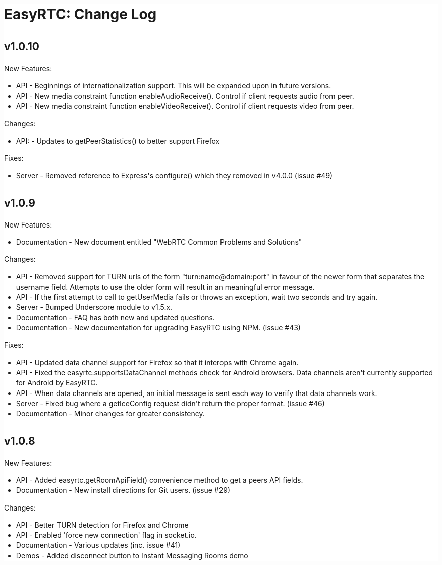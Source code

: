 EasyRTC: Change Log
===================

v1.0.10
-------
New Features:
  - API - Beginnings of internationalization support. This will be expanded upon in future versions.
  - API - New media constraint function enableAudioReceive(). Control if client requests audio from peer.
  - API - New media constraint function enableVideoReceive(). Control if client requests video from peer.

Changes:
 - API: - Updates to getPeerStatistics() to better support Firefox

Fixes:
  - Server - Removed reference to Express's configure() which they removed in v4.0.0 (issue #49)


v1.0.9
------
New Features:
  - Documentation - New document entitled "WebRTC Common Problems and Solutions"

Changes:
  - API - Removed support for TURN urls of the form "turn:name@domain:port" in favour of the newer form that separates the username field. Attempts to use the older form will result in an meaningful error message.
  - API - If the first attempt to call to getUserMedia fails or throws an exception, wait two seconds and try again.
  - Server - Bumped Underscore module to v1.5.x.
  - Documentation - FAQ has both new and updated questions.
  - Documentation - New documentation for upgrading EasyRTC using NPM. (issue #43)

Fixes:
  - API - Updated data channel support for Firefox so that it interops with Chrome again. 
  - API - Fixed the easyrtc.supportsDataChannel methods check for Android browsers. Data channels aren't currently supported for Android by EasyRTC.
  - API - When data channels are opened, an initial message is sent each way to verify that data channels work.
  - Server - Fixed bug where a getIceConfig request didn't return the proper format. (issue #46)
  - Documentation - Minor changes for greater consistency.


v1.0.8
------
New Features:
 - API - Added easyrtc.getRoomApiField() convenience method to get a peers API fields.
 - Documentation - New install directions for Git users. (issue #29)

Changes:
 - API - Better TURN detection for Firefox and Chrome
 - API - Enabled 'force new connection' flag in socket.io.
 - Documentation - Various updates (inc. issue #41)
 - Demos - Added disconnect button to Instant Messaging Rooms demo
